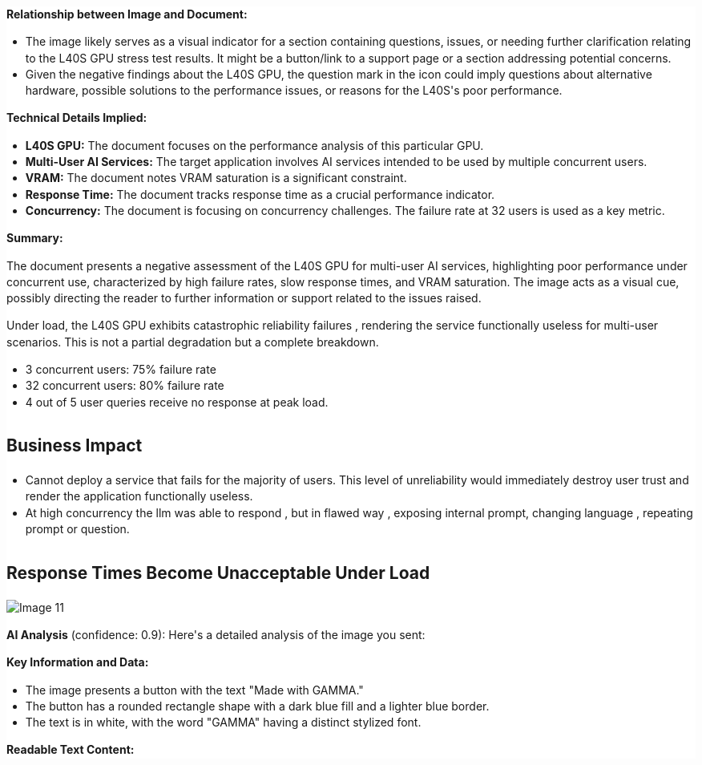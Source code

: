 **Relationship between Image and Document:**

*   The image likely serves as a visual indicator for a section containing questions, issues, or needing further clarification relating to the L40S GPU stress test results. It might be a button/link to a support page or a section addressing potential concerns.
*   Given the negative findings about the L40S GPU, the question mark in the icon could imply questions about alternative hardware, possible solutions to the performance issues, or reasons for the L40S's poor performance.

**Technical Details Implied:**

*   **L40S GPU:** The document focuses on the performance analysis of this particular GPU.
*   **Multi-User AI Services:** The target application involves AI services intended to be used by multiple concurrent users.
*   **VRAM:** The document notes VRAM saturation is a significant constraint.
*   **Response Time:** The document tracks response time as a crucial performance indicator.
*   **Concurrency:** The document is focusing on concurrency challenges. The failure rate at 32 users is used as a key metric.

**Summary:**

The document presents a negative assessment of the L40S GPU for multi-user AI services, highlighting poor performance under concurrent use, characterized by high failure rates, slow response times, and VRAM saturation. The image acts as a visual cue, possibly directing the reader to further information or support related to the issues raised.



Under load, the L40S GPU exhibits catastrophic reliability failures , rendering the service functionally useless for multi-user scenarios. This is not a partial degradation but a complete breakdown.

- 3 concurrent users: 75% failure rate
- 32 concurrent users: 80% failure rate
- 4 out of 5 user queries receive no response at peak load.

## Business Impact

- Cannot deploy a service that fails for the majority of users. This level of unreliability would immediately destroy user trust and render the application functionally useless.
- At high concurrency the llm was able to respond , but in flawed way , exposing internal prompt, changing language , repeating prompt or question.

## Response Times Become Unacceptable Under Load

![Image 11](C:\Users\User\Projects\scaled_processing\data\documents\raw\extracted_images\L40S-GPU-Stress-Test-Results\picture-11.png)

**AI Analysis** (confidence: 0.9): Here's a detailed analysis of the image you sent:

**Key Information and Data:**

*   The image presents a button with the text "Made with GAMMA."
*   The button has a rounded rectangle shape with a dark blue fill and a lighter blue border.
*   The text is in white, with the word "GAMMA" having a distinct stylized font.

**Readable Text Content:**
